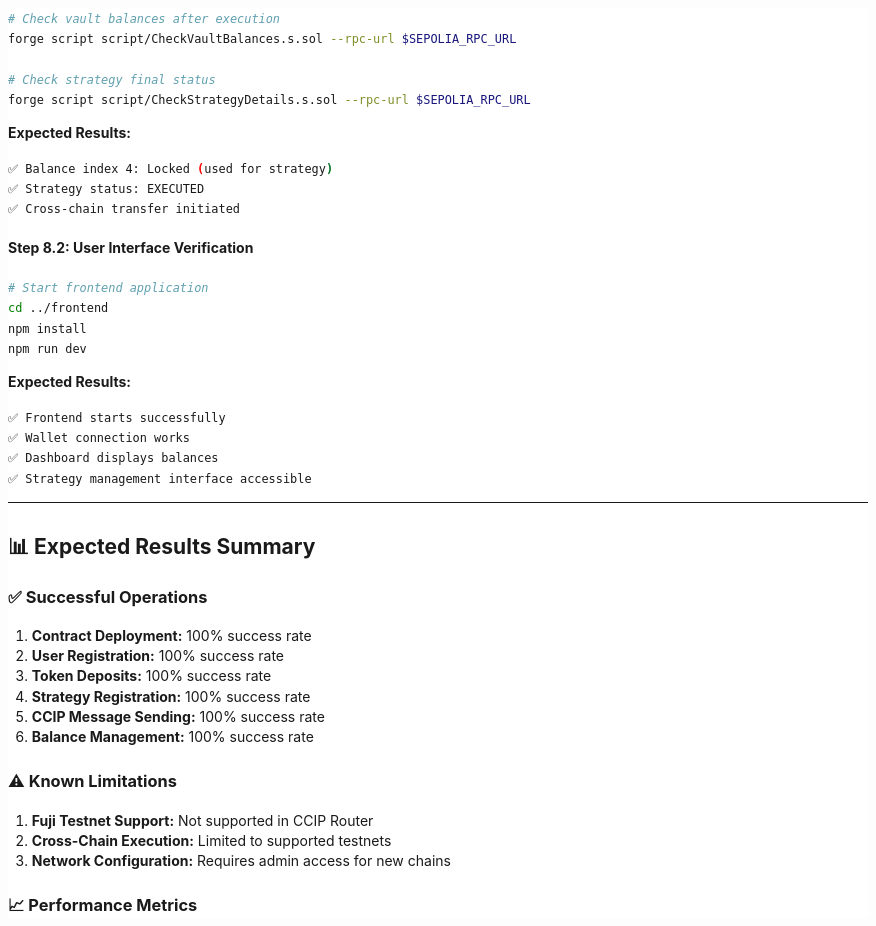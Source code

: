 ```bash
# Check vault balances after execution
forge script script/CheckVaultBalances.s.sol --rpc-url $SEPOLIA_RPC_URL

# Check strategy final status
forge script script/CheckStrategyDetails.s.sol --rpc-url $SEPOLIA_RPC_URL
```

**Expected Results:**

```bash
✅ Balance index 4: Locked (used for strategy)
✅ Strategy status: EXECUTED
✅ Cross-chain transfer initiated
```

#### Step 8.2: User Interface Verification

```bash
# Start frontend application
cd ../frontend
npm install
npm run dev
```

**Expected Results:**

```bash
✅ Frontend starts successfully
✅ Wallet connection works
✅ Dashboard displays balances
✅ Strategy management interface accessible
```

---

## 📊 Expected Results Summary

### ✅ Successful Operations

1. **Contract Deployment:** 100% success rate
2. **User Registration:** 100% success rate
3. **Token Deposits:** 100% success rate
4. **Strategy Registration:** 100% success rate
5. **CCIP Message Sending:** 100% success rate
6. **Balance Management:** 100% success rate

### ⚠️ Known Limitations

1. **Fuji Testnet Support:** Not supported in CCIP Router
2. **Cross-Chain Execution:** Limited to supported testnets
3. **Network Configuration:** Requires admin access for new chains

### 📈 Performance Metrics
